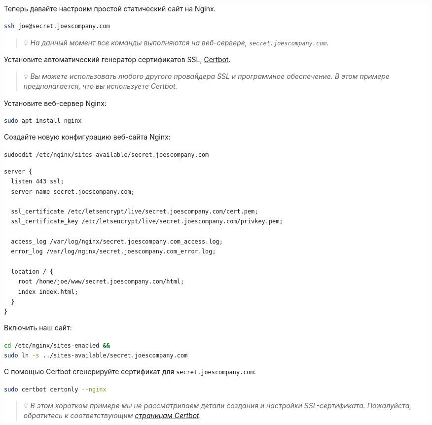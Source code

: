 Теперь давайте настроим простой статический сайт на Nginx.

```sh
ssh joe@secret.joescompany.com
```

> :bulb: *На данный момент все команды выполняются на веб-сервере, `secret.joescompany.com`.*

Установите автоматический генератор сертификатов SSL, <a href="https://certbot.eff.org" target="_blank">Certbot</a>.

> :bulb: *Вы можете использовать любого другого провайдера SSL и программное обеспечение. В этом примере предполагается, что вы используете Certbot.*

Установите веб-сервер Nginx:

```sh
sudo apt install nginx
```

Создайте новую конфигурацию веб-сайта Nginx:

```sh
sudoedit /etc/nginx/sites-available/secret.joescompany.com
```

```
server {
  listen 443 ssl;
  server_name secret.joescompany.com;

  ssl_certificate /etc/letsencrypt/live/secret.joescompany.com/cert.pem;
  ssl_certificate_key /etc/letsencrypt/live/secret.joescompany.com/privkey.pem;

  access_log /var/log/nginx/secret.joescompany.com_access.log;
  error_log /var/log/nginx/secret.joescompany.com_error.log;

  location / {
    root /home/joe/www/secret.joescompany.com/html;
    index index.html;
  }
}
```

Включить наш сайт:

```sh
cd /etc/nginx/sites-enabled &&
sudo ln -s ../sites-available/secret.joescompany.com

```

С помощью Certbot сгенерируйте сертификат для `secret.joescompany.com`:

```sh
sudo certbot certonly --nginx
```

> :bulb: *В этом коротком примере мы не рассматриваем детали создания и настройки SSL-сертификата.*
> *Пожалуйста, обратитесь к соответствующим <a href="https://certbot.eff.org" target="_blank">страницам Certbot</a>.*
